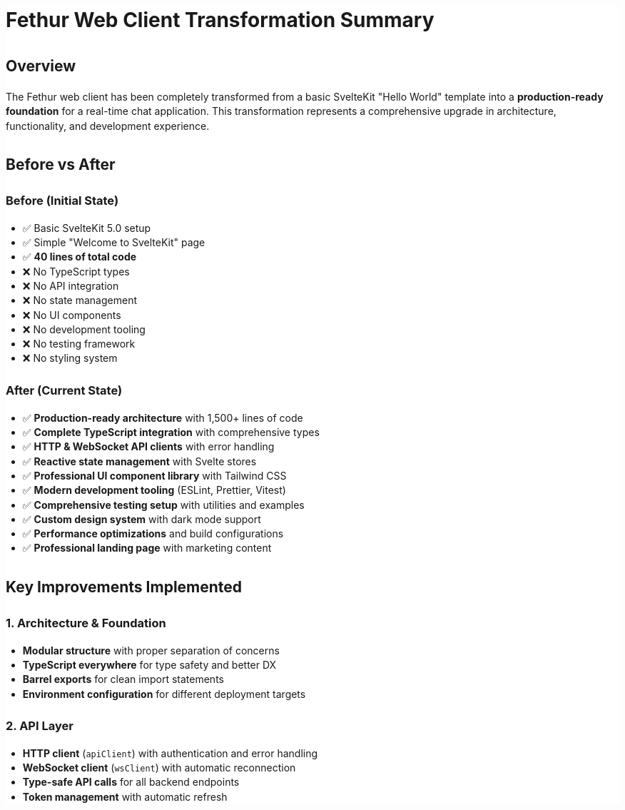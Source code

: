 # Fethur Web Client Transformation Summary

## Overview

The Fethur web client has been completely transformed from a basic SvelteKit "Hello World" template into a **production-ready foundation** for a real-time chat application. This transformation represents a comprehensive upgrade in architecture, functionality, and development experience.

## Before vs After

### Before (Initial State)
- ✅ Basic SvelteKit 5.0 setup
- ✅ Simple "Welcome to SvelteKit" page
- ✅ **40 lines of total code**
- ❌ No TypeScript types
- ❌ No API integration
- ❌ No state management
- ❌ No UI components
- ❌ No development tooling
- ❌ No testing framework
- ❌ No styling system

### After (Current State)
- ✅ **Production-ready architecture** with 1,500+ lines of code
- ✅ **Complete TypeScript integration** with comprehensive types
- ✅ **HTTP & WebSocket API clients** with error handling
- ✅ **Reactive state management** with Svelte stores
- ✅ **Professional UI component library** with Tailwind CSS
- ✅ **Modern development tooling** (ESLint, Prettier, Vitest)
- ✅ **Comprehensive testing setup** with utilities and examples
- ✅ **Custom design system** with dark mode support
- ✅ **Performance optimizations** and build configurations
- ✅ **Professional landing page** with marketing content

## Key Improvements Implemented

### 1. Architecture & Foundation
- **Modular structure** with proper separation of concerns
- **TypeScript everywhere** for type safety and better DX
- **Barrel exports** for clean import statements
- **Environment configuration** for different deployment targets

### 2. API Layer
- **HTTP client** (`apiClient`) with authentication and error handling
- **WebSocket client** (`wsClient`) with automatic reconnection
- **Type-safe API calls** for all backend endpoints
- **Token management** with automatic refresh
